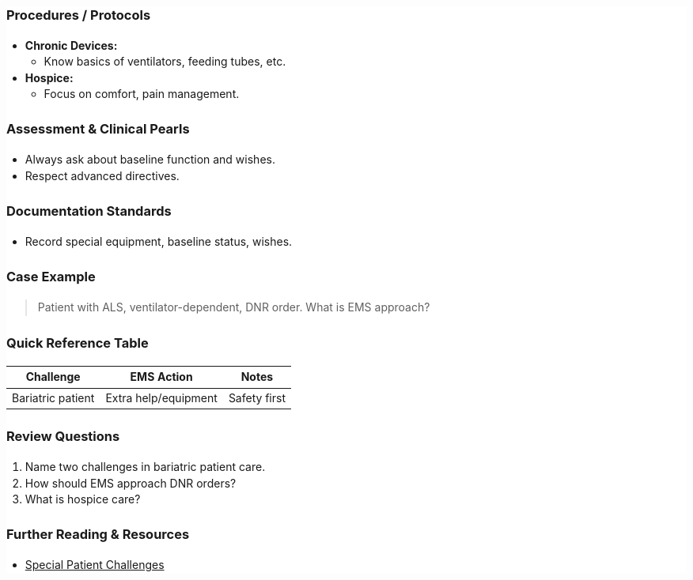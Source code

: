 ### Procedures / Protocols
- **Chronic Devices:**  
  - Know basics of ventilators, feeding tubes, etc.
- **Hospice:**  
  - Focus on comfort, pain management.

### Assessment & Clinical Pearls
- Always ask about baseline function and wishes.
- Respect advanced directives.

### Documentation Standards
- Record special equipment, baseline status, wishes.

### Case Example
> Patient with ALS, ventilator-dependent, DNR order. What is EMS approach?

### Quick Reference Table
| Challenge        | EMS Action      | Notes               |
|------------------|----------------|---------------------|
| Bariatric patient| Extra help/equipment | Safety first       |

### Review Questions
1. Name two challenges in bariatric patient care.
2. How should EMS approach DNR orders?
3. What is hospice care?

### Further Reading & Resources
- [Special Patient Challenges](https://www.ems1.com/ems-products/medical-supplies/articles/special-challenges/)
